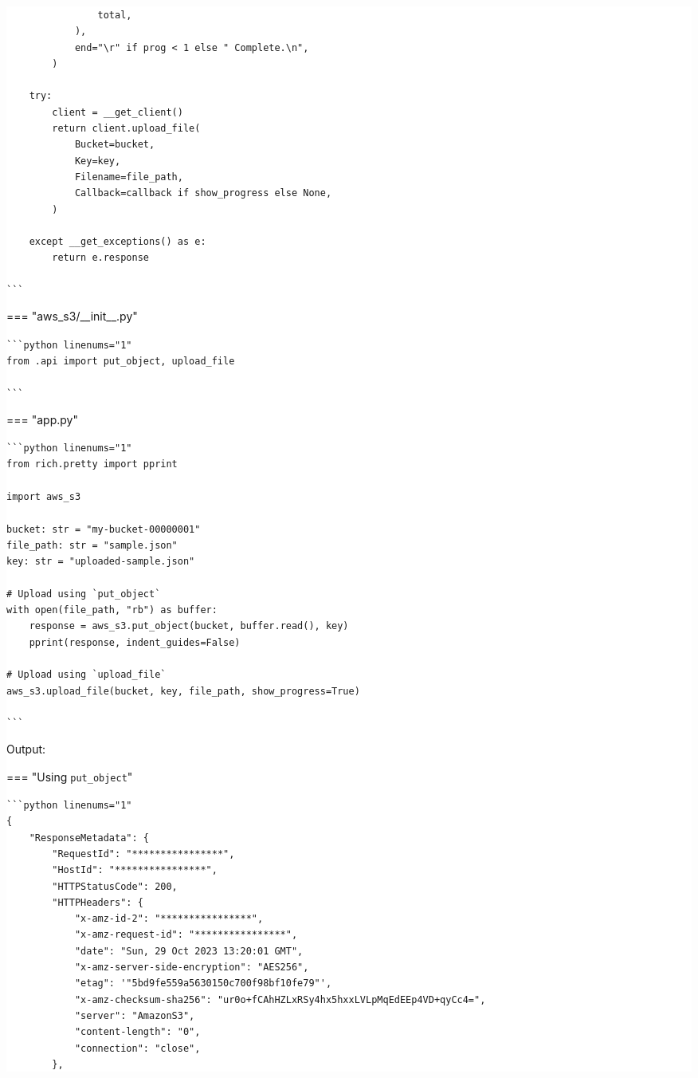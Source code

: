                     total,
                ),
                end="\r" if prog < 1 else " Complete.\n",
            )

        try:
            client = __get_client()
            return client.upload_file(
                Bucket=bucket,
                Key=key,
                Filename=file_path,
                Callback=callback if show_progress else None,
            )

        except __get_exceptions() as e:
            return e.response

    ```

=== "aws_s3/\_\_init\_\_.py"

    ```python linenums="1"
    from .api import put_object, upload_file

    ```

=== "app.py"

    ```python linenums="1"
    from rich.pretty import pprint

    import aws_s3

    bucket: str = "my-bucket-00000001"
    file_path: str = "sample.json"
    key: str = "uploaded-sample.json"

    # Upload using `put_object`
    with open(file_path, "rb") as buffer:
        response = aws_s3.put_object(bucket, buffer.read(), key)
        pprint(response, indent_guides=False)

    # Upload using `upload_file`
    aws_s3.upload_file(bucket, key, file_path, show_progress=True)

    ```

Output:

=== "Using `put_object`"

    ```python linenums="1"
    {
        "ResponseMetadata": {
            "RequestId": "****************",
            "HostId": "****************",
            "HTTPStatusCode": 200,
            "HTTPHeaders": {
                "x-amz-id-2": "****************",
                "x-amz-request-id": "****************",
                "date": "Sun, 29 Oct 2023 13:20:01 GMT",
                "x-amz-server-side-encryption": "AES256",
                "etag": '"5bd9fe559a5630150c700f98bf10fe79"',
                "x-amz-checksum-sha256": "ur0o+fCAhHZLxRSy4hx5hxxLVLpMqEdEEp4VD+qyCc4=",
                "server": "AmazonS3",
                "content-length": "0",
                "connection": "close",
            },